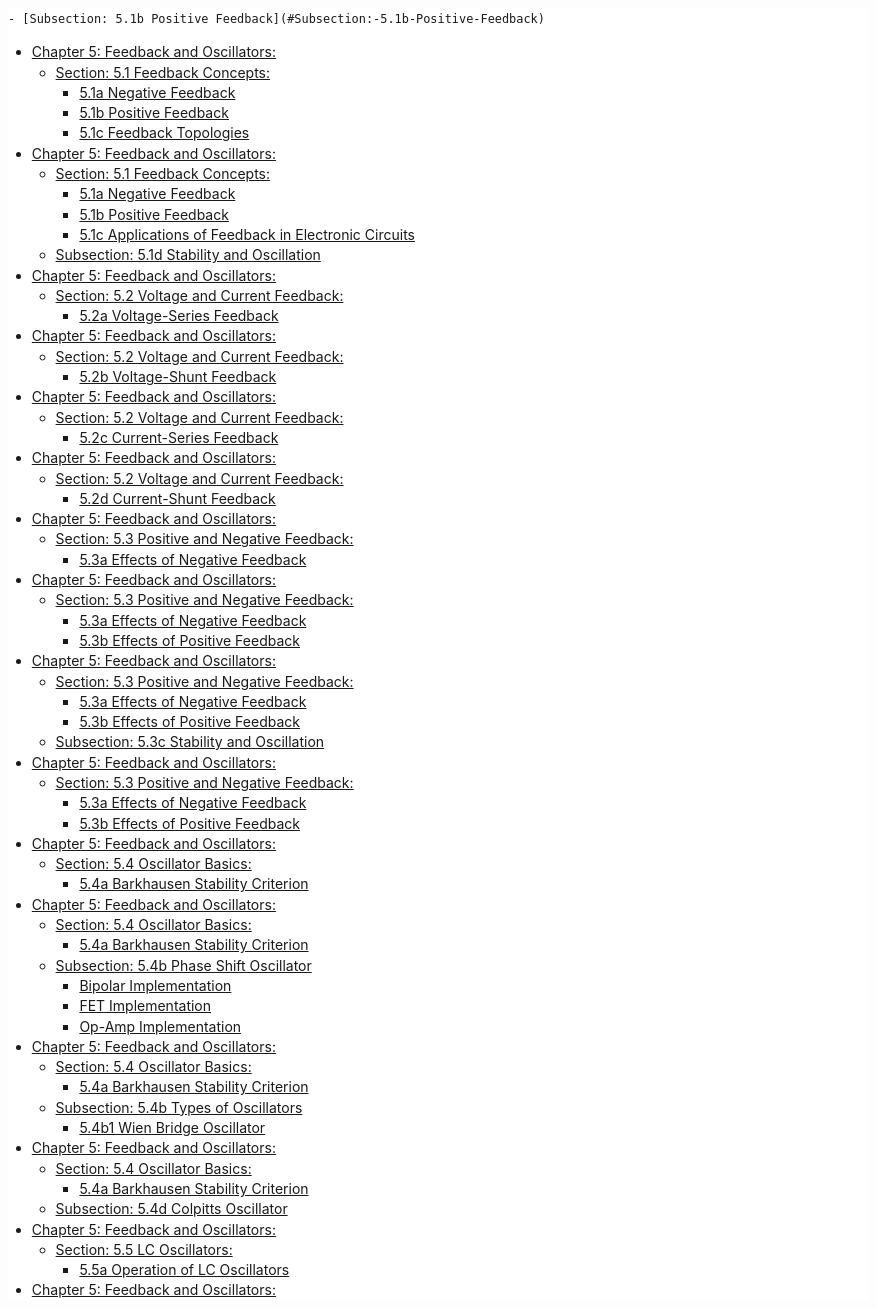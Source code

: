     - [Subsection: 5.1b Positive Feedback](#Subsection:-5.1b-Positive-Feedback)
  - [Chapter 5: Feedback and Oscillators:](#Chapter-5:-Feedback-and-Oscillators:)
    - [Section: 5.1 Feedback Concepts:](#Section:-5.1-Feedback-Concepts:)
      - [5.1a Negative Feedback](#5.1a-Negative-Feedback)
      - [5.1b Positive Feedback](#5.1b-Positive-Feedback)
      - [5.1c Feedback Topologies](#5.1c-Feedback-Topologies)
  - [Chapter 5: Feedback and Oscillators:](#Chapter-5:-Feedback-and-Oscillators:)
    - [Section: 5.1 Feedback Concepts:](#Section:-5.1-Feedback-Concepts:)
      - [5.1a Negative Feedback](#5.1a-Negative-Feedback)
      - [5.1b Positive Feedback](#5.1b-Positive-Feedback)
      - [5.1c Applications of Feedback in Electronic Circuits](#5.1c-Applications-of-Feedback-in-Electronic-Circuits)
    - [Subsection: 5.1d Stability and Oscillation](#Subsection:-5.1d-Stability-and-Oscillation)
  - [Chapter 5: Feedback and Oscillators:](#Chapter-5:-Feedback-and-Oscillators:)
    - [Section: 5.2 Voltage and Current Feedback:](#Section:-5.2-Voltage-and-Current-Feedback:)
      - [5.2a Voltage-Series Feedback](#5.2a-Voltage-Series-Feedback)
  - [Chapter 5: Feedback and Oscillators:](#Chapter-5:-Feedback-and-Oscillators:)
    - [Section: 5.2 Voltage and Current Feedback:](#Section:-5.2-Voltage-and-Current-Feedback:)
      - [5.2b Voltage-Shunt Feedback](#5.2b-Voltage-Shunt-Feedback)
  - [Chapter 5: Feedback and Oscillators:](#Chapter-5:-Feedback-and-Oscillators:)
    - [Section: 5.2 Voltage and Current Feedback:](#Section:-5.2-Voltage-and-Current-Feedback:)
      - [5.2c Current-Series Feedback](#5.2c-Current-Series-Feedback)
  - [Chapter 5: Feedback and Oscillators:](#Chapter-5:-Feedback-and-Oscillators:)
    - [Section: 5.2 Voltage and Current Feedback:](#Section:-5.2-Voltage-and-Current-Feedback:)
      - [5.2d Current-Shunt Feedback](#5.2d-Current-Shunt-Feedback)
  - [Chapter 5: Feedback and Oscillators:](#Chapter-5:-Feedback-and-Oscillators:)
    - [Section: 5.3 Positive and Negative Feedback:](#Section:-5.3-Positive-and-Negative-Feedback:)
      - [5.3a Effects of Negative Feedback](#5.3a-Effects-of-Negative-Feedback)
  - [Chapter 5: Feedback and Oscillators:](#Chapter-5:-Feedback-and-Oscillators:)
    - [Section: 5.3 Positive and Negative Feedback:](#Section:-5.3-Positive-and-Negative-Feedback:)
      - [5.3a Effects of Negative Feedback](#5.3a-Effects-of-Negative-Feedback)
      - [5.3b Effects of Positive Feedback](#5.3b-Effects-of-Positive-Feedback)
  - [Chapter 5: Feedback and Oscillators:](#Chapter-5:-Feedback-and-Oscillators:)
    - [Section: 5.3 Positive and Negative Feedback:](#Section:-5.3-Positive-and-Negative-Feedback:)
      - [5.3a Effects of Negative Feedback](#5.3a-Effects-of-Negative-Feedback)
      - [5.3b Effects of Positive Feedback](#5.3b-Effects-of-Positive-Feedback)
    - [Subsection: 5.3c Stability and Oscillation](#Subsection:-5.3c-Stability-and-Oscillation)
  - [Chapter 5: Feedback and Oscillators:](#Chapter-5:-Feedback-and-Oscillators:)
    - [Section: 5.3 Positive and Negative Feedback:](#Section:-5.3-Positive-and-Negative-Feedback:)
      - [5.3a Effects of Negative Feedback](#5.3a-Effects-of-Negative-Feedback)
      - [5.3b Effects of Positive Feedback](#5.3b-Effects-of-Positive-Feedback)
  - [Chapter 5: Feedback and Oscillators:](#Chapter-5:-Feedback-and-Oscillators:)
    - [Section: 5.4 Oscillator Basics:](#Section:-5.4-Oscillator-Basics:)
      - [5.4a Barkhausen Stability Criterion](#5.4a-Barkhausen-Stability-Criterion)
  - [Chapter 5: Feedback and Oscillators:](#Chapter-5:-Feedback-and-Oscillators:)
    - [Section: 5.4 Oscillator Basics:](#Section:-5.4-Oscillator-Basics:)
      - [5.4a Barkhausen Stability Criterion](#5.4a-Barkhausen-Stability-Criterion)
    - [Subsection: 5.4b Phase Shift Oscillator](#Subsection:-5.4b-Phase-Shift-Oscillator)
      - [Bipolar Implementation](#Bipolar-Implementation)
      - [FET Implementation](#FET-Implementation)
      - [Op-Amp Implementation](#Op-Amp-Implementation)
  - [Chapter 5: Feedback and Oscillators:](#Chapter-5:-Feedback-and-Oscillators:)
    - [Section: 5.4 Oscillator Basics:](#Section:-5.4-Oscillator-Basics:)
      - [5.4a Barkhausen Stability Criterion](#5.4a-Barkhausen-Stability-Criterion)
    - [Subsection: 5.4b Types of Oscillators](#Subsection:-5.4b-Types-of-Oscillators)
      - [5.4b1 Wien Bridge Oscillator](#5.4b1-Wien-Bridge-Oscillator)
  - [Chapter 5: Feedback and Oscillators:](#Chapter-5:-Feedback-and-Oscillators:)
    - [Section: 5.4 Oscillator Basics:](#Section:-5.4-Oscillator-Basics:)
      - [5.4a Barkhausen Stability Criterion](#5.4a-Barkhausen-Stability-Criterion)
    - [Subsection: 5.4d Colpitts Oscillator](#Subsection:-5.4d-Colpitts-Oscillator)
  - [Chapter 5: Feedback and Oscillators:](#Chapter-5:-Feedback-and-Oscillators:)
    - [Section: 5.5 LC Oscillators:](#Section:-5.5-LC-Oscillators:)
      - [5.5a Operation of LC Oscillators](#5.5a-Operation-of-LC-Oscillators)
  - [Chapter 5: Feedback and Oscillators:](#Chapter-5:-Feedback-and-Oscillators:)